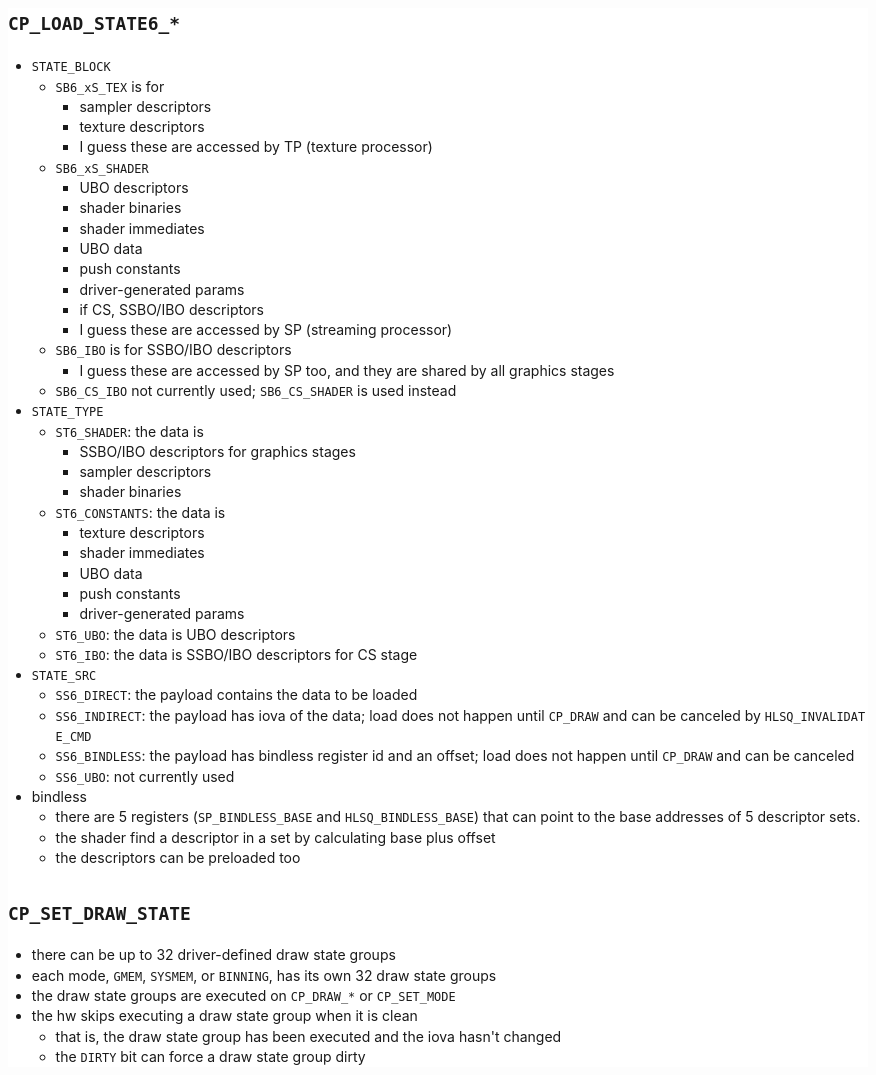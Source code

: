 ## `CP_LOAD_STATE6_*`

- `STATE_BLOCK`
  - `SB6_xS_TEX` is for
    - sampler descriptors
    - texture descriptors
    - I guess these are accessed by TP (texture processor)
  - `SB6_xS_SHADER`
    - UBO descriptors
    - shader binaries
    - shader immediates
    - UBO data
    - push constants
    - driver-generated params
    - if CS, SSBO/IBO descriptors
    - I guess these are accessed by SP (streaming processor)
  - `SB6_IBO` is for SSBO/IBO descriptors
    - I guess these are accessed by SP too, and they are shared by all
      graphics stages
  - `SB6_CS_IBO` not currently used; `SB6_CS_SHADER` is used instead
- `STATE_TYPE`
  - `ST6_SHADER`: the data is
    - SSBO/IBO descriptors for graphics stages
    - sampler descriptors
    - shader binaries
  - `ST6_CONSTANTS`: the data is
    - texture descriptors
    - shader immediates
    - UBO data
    - push constants
    - driver-generated params
  - `ST6_UBO`: the data is UBO descriptors
  - `ST6_IBO`: the data is SSBO/IBO descriptors for CS stage
- `STATE_SRC`
  - `SS6_DIRECT`: the payload contains the data to be loaded
  - `SS6_INDIRECT`: the payload has iova of the data; load does not happen
    until `CP_DRAW` and can be canceled by `HLSQ_INVALIDATE_CMD`
  - `SS6_BINDLESS`: the payload has bindless register id and an offset; load
    does not happen until `CP_DRAW` and can be canceled
  - `SS6_UBO`: not currently used
- bindless
  - there are 5 registers (`SP_BINDLESS_BASE` and `HLSQ_BINDLESS_BASE`) that
    can point to the base addresses of 5 descriptor sets.
  - the shader find a descriptor in a set by calculating base plus offset
  - the descriptors can be preloaded too

## `CP_SET_DRAW_STATE`

- there can be up to 32 driver-defined draw state groups
- each mode, `GMEM`, `SYSMEM`, or `BINNING`, has its own 32 draw state groups
- the draw state groups are executed on `CP_DRAW_*` or `CP_SET_MODE`
- the hw skips executing a draw state group when it is clean
  - that is, the draw state group has been executed and the iova hasn't
    changed
  - the `DIRTY` bit can force a draw state group dirty
